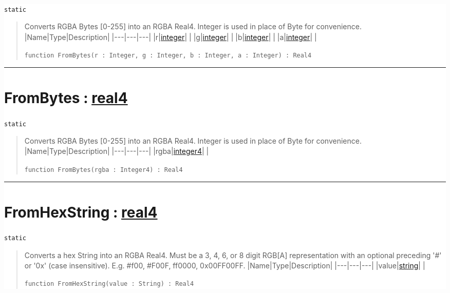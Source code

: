  `static`

> Converts RGBA Bytes [0-255] into an RGBA Real4. Integer is used in place of Byte for convenience.
> |Name|Type|Description|
> |---|---|---|
> |r|[integer](https://plasmaengine.github.io/PlasmaDocs/Plasma1/C++/code_reference/lightning_base_types/integer.md)| |
> |g|[integer](https://plasmaengine.github.io/PlasmaDocs/Plasma1/C++/code_reference/lightning_base_types/integer.md)| |
> |b|[integer](https://plasmaengine.github.io/PlasmaDocs/Plasma1/C++/code_reference/lightning_base_types/integer.md)| |
> |a|[integer](https://plasmaengine.github.io/PlasmaDocs/Plasma1/C++/code_reference/lightning_base_types/integer.md)| |
> ``` lang=cpp, name=Lightning
> function FromBytes(r : Integer, g : Integer, b : Integer, a : Integer) : Real4
> ``` 


---  
 #  FromBytes : [real4](https://plasmaengine.github.io/PlasmaDocs/Plasma1/C++/code_reference/lightning_base_types/real4.md)

 `static`

> Converts RGBA Bytes [0-255] into an RGBA Real4. Integer is used in place of Byte for convenience.
> |Name|Type|Description|
> |---|---|---|
> |rgba|[integer4](https://plasmaengine.github.io/PlasmaDocs/Plasma1/C++/code_reference/lightning_base_types/integer4.md)| |
> ``` lang=cpp, name=Lightning
> function FromBytes(rgba : Integer4) : Real4
> ``` 


---  
 #  FromHexString : [real4](https://plasmaengine.github.io/PlasmaDocs/Plasma1/C++/code_reference/lightning_base_types/real4.md)

 `static`

> Converts a hex String into an RGBA Real4. Must be a 3, 4, 6, or 8 digit RGB[A] representation with an optional preceding '#' or '0x' (case insensitive). E.g. #f00, #F00F, ff0000, 0x00FF00FF.
> |Name|Type|Description|
> |---|---|---|
> |value|[string](https://plasmaengine.github.io/PlasmaDocs/Plasma1/C++/code_reference/lightning_base_types/string.md)| |
> ``` lang=cpp, name=Lightning
> function FromHexString(value : String) : Real4
> ``` 
